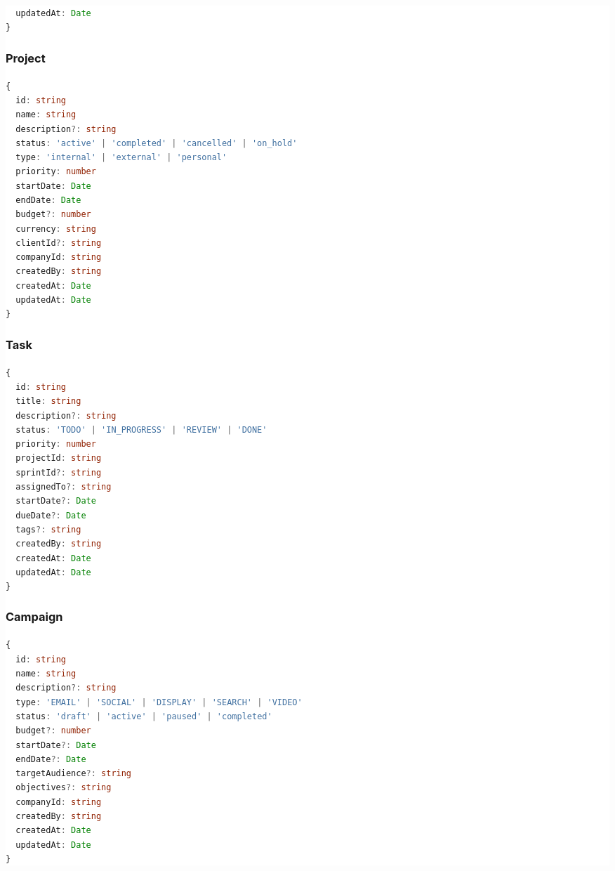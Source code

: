 ```typescript
  updatedAt: Date
}
```

### Project
```typescript
{
  id: string
  name: string
  description?: string
  status: 'active' | 'completed' | 'cancelled' | 'on_hold'
  type: 'internal' | 'external' | 'personal'
  priority: number
  startDate: Date
  endDate: Date
  budget?: number
  currency: string
  clientId?: string
  companyId: string
  createdBy: string
  createdAt: Date
  updatedAt: Date
}
```

### Task
```typescript
{
  id: string
  title: string
  description?: string
  status: 'TODO' | 'IN_PROGRESS' | 'REVIEW' | 'DONE'
  priority: number
  projectId: string
  sprintId?: string
  assignedTo?: string
  startDate?: Date
  dueDate?: Date
  tags?: string
  createdBy: string
  createdAt: Date
  updatedAt: Date
}
```

### Campaign
```typescript
{
  id: string
  name: string
  description?: string
  type: 'EMAIL' | 'SOCIAL' | 'DISPLAY' | 'SEARCH' | 'VIDEO'
  status: 'draft' | 'active' | 'paused' | 'completed'
  budget?: number
  startDate?: Date
  endDate?: Date
  targetAudience?: string
  objectives?: string
  companyId: string
  createdBy: string
  createdAt: Date
  updatedAt: Date
}
```